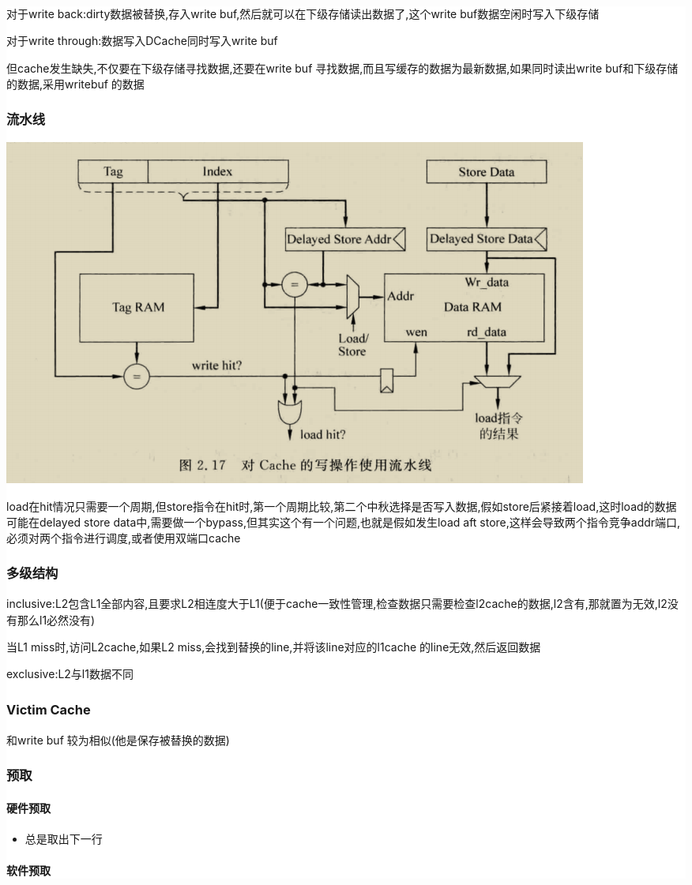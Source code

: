 对于write back:dirty数据被替换,存入write buf,然后就可以在下级存储读出数据了,这个write buf数据空闲时写入下级存储

对于write through:数据写入DCache同时写入write buf

但cache发生缺失,不仅要在下级存储寻找数据,还要在write buf 寻找数据,而且写缓存的数据为最新数据,如果同时读出write buf和下级存储的数据,采用writebuf 的数据

### 流水线

![1729589648859](image/超标量处理器设计/1729589648859.png)

load在hit情况只需要一个周期,但store指令在hit时,第一个周期比较,第二个中秋选择是否写入数据,假如store后紧接着load,这时load的数据可能在delayed store data中,需要做一个bypass,但其实这个有一个问题,也就是假如发生load aft store,这样会导致两个指令竞争addr端口,必须对两个指令进行调度,或者使用双端口cache

### 多级结构

inclusive:L2包含L1全部内容,且要求L2相连度大于L1(便于cache一致性管理,检查数据只需要检查l2cache的数据,l2含有,那就置为无效,l2没有那么l1必然没有)

当L1 miss时,访问L2cache,如果L2 miss,会找到替换的line,并将该line对应的l1cache 的line无效,然后返回数据

exclusive:L2与l1数据不同

### Victim Cache

和write buf 较为相似(他是保存被替换的数据)

### 预取

#### 硬件预取

* 总是取出下一行

#### 软件预取
